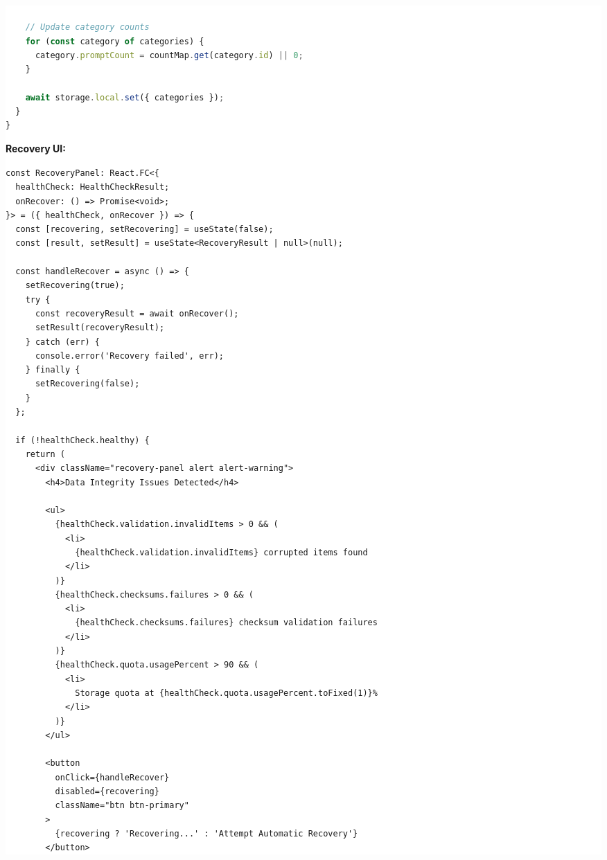 ```typescript

    // Update category counts
    for (const category of categories) {
      category.promptCount = countMap.get(category.id) || 0;
    }

    await storage.local.set({ categories });
  }
}
```

**Recovery UI:**

```tsx
const RecoveryPanel: React.FC<{
  healthCheck: HealthCheckResult;
  onRecover: () => Promise<void>;
}> = ({ healthCheck, onRecover }) => {
  const [recovering, setRecovering] = useState(false);
  const [result, setResult] = useState<RecoveryResult | null>(null);

  const handleRecover = async () => {
    setRecovering(true);
    try {
      const recoveryResult = await onRecover();
      setResult(recoveryResult);
    } catch (err) {
      console.error('Recovery failed', err);
    } finally {
      setRecovering(false);
    }
  };

  if (!healthCheck.healthy) {
    return (
      <div className="recovery-panel alert alert-warning">
        <h4>Data Integrity Issues Detected</h4>

        <ul>
          {healthCheck.validation.invalidItems > 0 && (
            <li>
              {healthCheck.validation.invalidItems} corrupted items found
            </li>
          )}
          {healthCheck.checksums.failures > 0 && (
            <li>
              {healthCheck.checksums.failures} checksum validation failures
            </li>
          )}
          {healthCheck.quota.usagePercent > 90 && (
            <li>
              Storage quota at {healthCheck.quota.usagePercent.toFixed(1)}%
            </li>
          )}
        </ul>

        <button
          onClick={handleRecover}
          disabled={recovering}
          className="btn btn-primary"
        >
          {recovering ? 'Recovering...' : 'Attempt Automatic Recovery'}
        </button>

```

  [deviceId: string]: number;